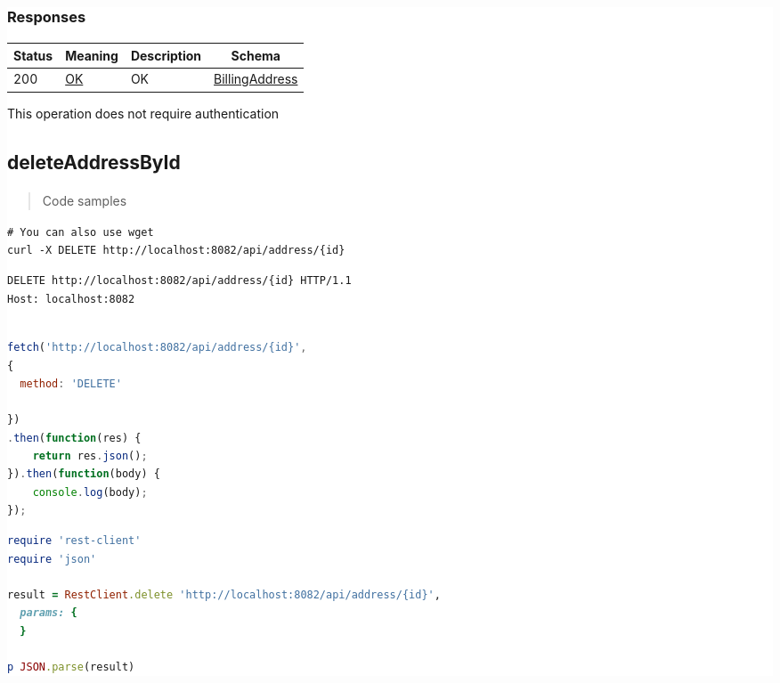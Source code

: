 <h3 id="updateaddress-responses">Responses</h3>

|Status|Meaning|Description|Schema|
|---|---|---|---|
|200|[OK](https://tools.ietf.org/html/rfc7231#section-6.3.1)|OK|[BillingAddress](#schemabillingaddress)|

<aside class="success">
This operation does not require authentication
</aside>

## deleteAddressById

<a id="opIddeleteAddressById"></a>

> Code samples

```shell
# You can also use wget
curl -X DELETE http://localhost:8082/api/address/{id}

```

```http
DELETE http://localhost:8082/api/address/{id} HTTP/1.1
Host: localhost:8082

```

```javascript

fetch('http://localhost:8082/api/address/{id}',
{
  method: 'DELETE'

})
.then(function(res) {
    return res.json();
}).then(function(body) {
    console.log(body);
});

```

```ruby
require 'rest-client'
require 'json'

result = RestClient.delete 'http://localhost:8082/api/address/{id}',
  params: {
  }

p JSON.parse(result)

```
